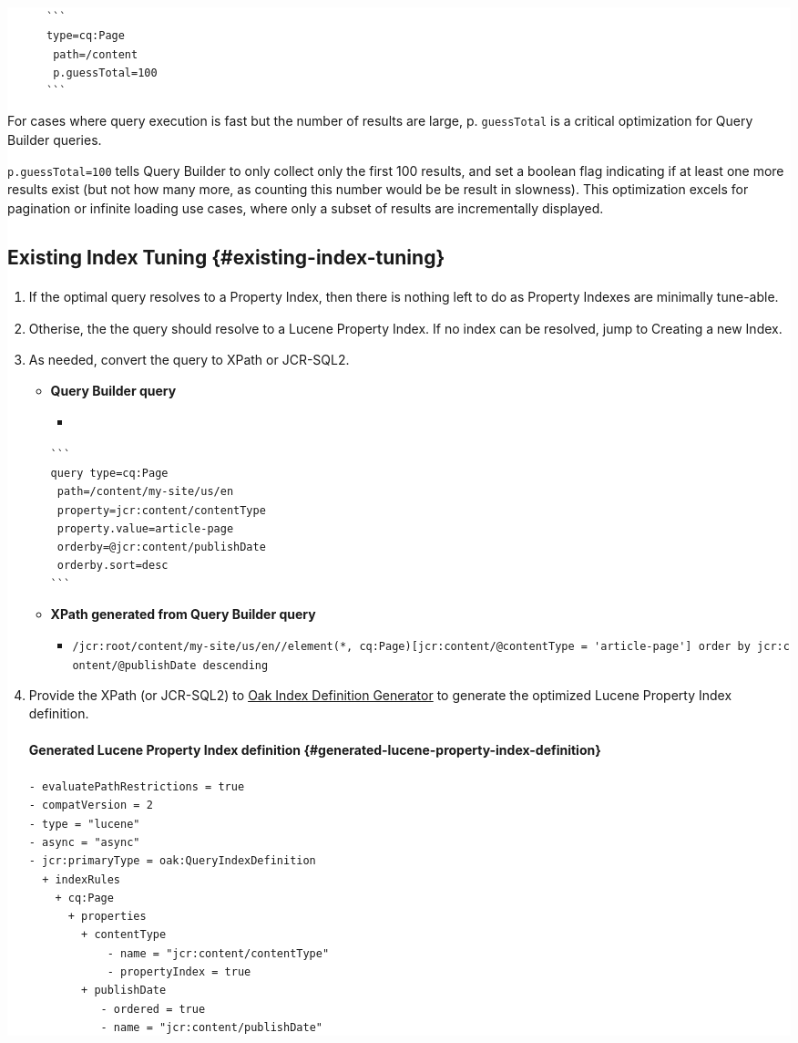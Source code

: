           ```        
          type=cq:Page
           path=/content
           p.guessTotal=100
          ```

   For cases where query execution is fast but the number of results are large, p. `guessTotal` is a critical optimization for Query Builder queries.

   `p.guessTotal=100` tells Query Builder to only collect only the first 100 results, and set a boolean flag indicating if at least one more results exist (but not how many more, as counting this number would be be result in slowness). This optimization excels for pagination or infinite loading use cases, where only a subset of results are incrementally displayed.

## Existing Index Tuning {#existing-index-tuning}

1. If the optimal query resolves to a Property Index, then there is nothing left to do as Property Indexes are minimally tune-able.
1. Otherise, the the query should resolve to a Lucene Property Index. If no index can be resolved, jump to Creating a new Index.
1. As needed, convert the query to XPath or JCR-SQL2.

    * **Query Builder query**

        * 
        
          ```        
          query type=cq:Page
           path=/content/my-site/us/en
           property=jcr:content/contentType
           property.value=article-page
           orderby=@jcr:content/publishDate
           orderby.sort=desc
          ```

    * **XPath generated from Query Builder query**

        * `/jcr:root/content/my-site/us/en//element(*, cq:Page)[jcr:content/@contentType = 'article-page'] order by jcr:content/@publishDate descending`

1. Provide the XPath (or JCR-SQL2) to [Oak Index Definition Generator](http://oakutils.appspot.com/generate/index) to generate the optimized Lucene Property Index definition.

   #### Generated Lucene Property Index definition {#generated-lucene-property-index-definition}

   ```xml
   - evaluatePathRestrictions = true
   - compatVersion = 2
   - type = "lucene"
   - async = "async"
   - jcr:primaryType = oak:QueryIndexDefinition
     + indexRules 
       + cq:Page 
         + properties 
           + contentType 
               - name = "jcr:content/contentType"
               - propertyIndex = true
           + publishDate 
              - ordered = true
              - name = "jcr:content/publishDate"
   ```
